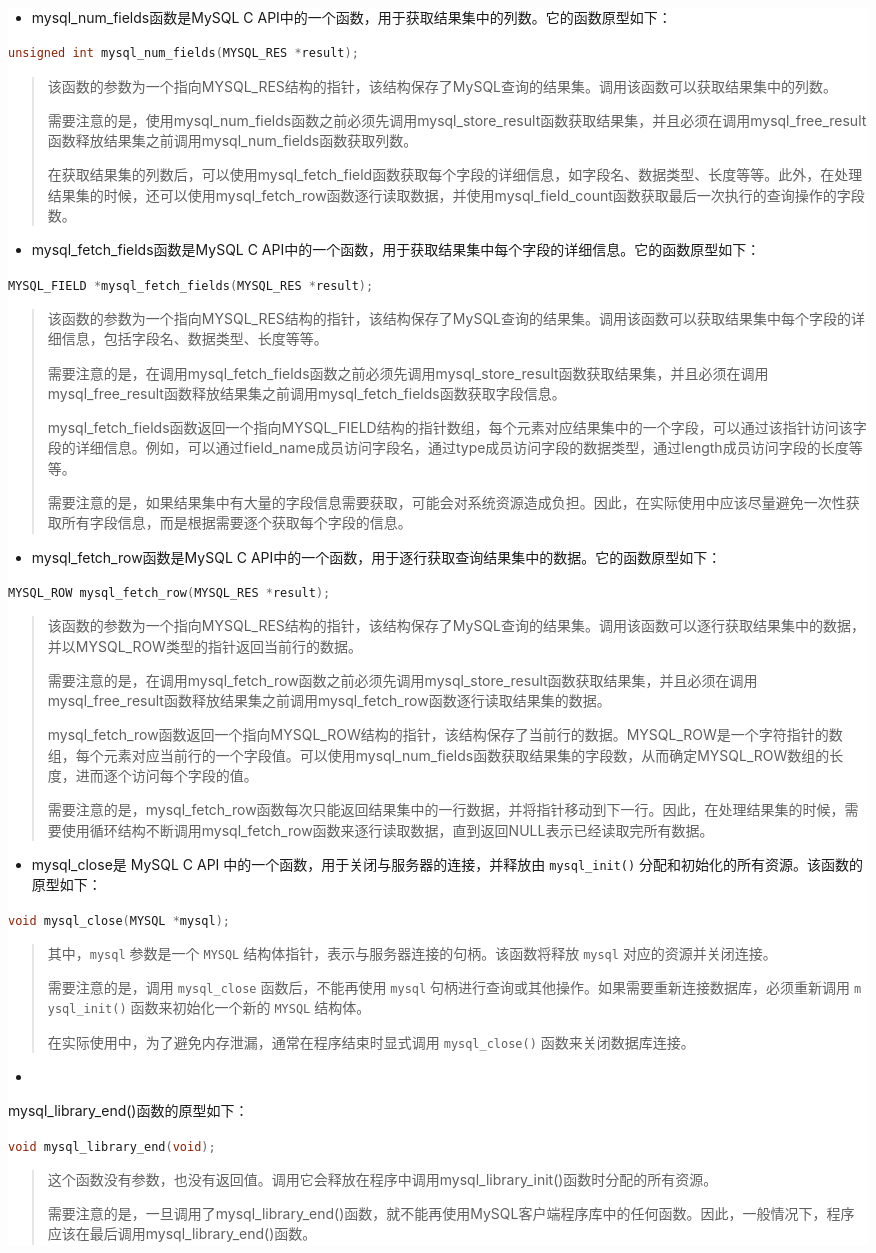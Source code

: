 * mysql_num_fields函数是MySQL C API中的一个函数，用于获取结果集中的列数。它的函数原型如下：

```C++
unsigned int mysql_num_fields(MYSQL_RES *result);
```

> 该函数的参数为一个指向MYSQL_RES结构的指针，该结构保存了MySQL查询的结果集。调用该函数可以获取结果集中的列数。
>
> 需要注意的是，使用mysql_num_fields函数之前必须先调用mysql_store_result函数获取结果集，并且必须在调用mysql_free_result函数释放结果集之前调用mysql_num_fields函数获取列数。
>
> 在获取结果集的列数后，可以使用mysql_fetch_field函数获取每个字段的详细信息，如字段名、数据类型、长度等等。此外，在处理结果集的时候，还可以使用mysql_fetch_row函数逐行读取数据，并使用mysql_field_count函数获取最后一次执行的查询操作的字段数。

* mysql_fetch_fields函数是MySQL C API中的一个函数，用于获取结果集中每个字段的详细信息。它的函数原型如下：

```C++
MYSQL_FIELD *mysql_fetch_fields(MYSQL_RES *result);
```

> 该函数的参数为一个指向MYSQL_RES结构的指针，该结构保存了MySQL查询的结果集。调用该函数可以获取结果集中每个字段的详细信息，包括字段名、数据类型、长度等等。
>
> 需要注意的是，在调用mysql_fetch_fields函数之前必须先调用mysql_store_result函数获取结果集，并且必须在调用mysql_free_result函数释放结果集之前调用mysql_fetch_fields函数获取字段信息。
>
> mysql_fetch_fields函数返回一个指向MYSQL_FIELD结构的指针数组，每个元素对应结果集中的一个字段，可以通过该指针访问该字段的详细信息。例如，可以通过field_name成员访问字段名，通过type成员访问字段的数据类型，通过length成员访问字段的长度等等。
>
> 需要注意的是，如果结果集中有大量的字段信息需要获取，可能会对系统资源造成负担。因此，在实际使用中应该尽量避免一次性获取所有字段信息，而是根据需要逐个获取每个字段的信息。

* mysql_fetch_row函数是MySQL C API中的一个函数，用于逐行获取查询结果集中的数据。它的函数原型如下：

```C++
MYSQL_ROW mysql_fetch_row(MYSQL_RES *result);
```

> 该函数的参数为一个指向MYSQL_RES结构的指针，该结构保存了MySQL查询的结果集。调用该函数可以逐行获取结果集中的数据，并以MYSQL_ROW类型的指针返回当前行的数据。
>
> 需要注意的是，在调用mysql_fetch_row函数之前必须先调用mysql_store_result函数获取结果集，并且必须在调用mysql_free_result函数释放结果集之前调用mysql_fetch_row函数逐行读取结果集的数据。
>
> mysql_fetch_row函数返回一个指向MYSQL_ROW结构的指针，该结构保存了当前行的数据。MYSQL_ROW是一个字符指针的数组，每个元素对应当前行的一个字段值。可以使用mysql_num_fields函数获取结果集的字段数，从而确定MYSQL_ROW数组的长度，进而逐个访问每个字段的值。
>
> 需要注意的是，mysql_fetch_row函数每次只能返回结果集中的一行数据，并将指针移动到下一行。因此，在处理结果集的时候，需要使用循环结构不断调用mysql_fetch_row函数来逐行读取数据，直到返回NULL表示已经读取完所有数据。

* mysql_close是 MySQL C API 中的一个函数，用于关闭与服务器的连接，并释放由 `mysql_init()` 分配和初始化的所有资源。该函数的原型如下：

```C++
void mysql_close(MYSQL *mysql);
```

> 其中，`mysql` 参数是一个 `MYSQL` 结构体指针，表示与服务器连接的句柄。该函数将释放 `mysql` 对应的资源并关闭连接。
>
> 需要注意的是，调用 `mysql_close` 函数后，不能再使用 `mysql` 句柄进行查询或其他操作。如果需要重新连接数据库，必须重新调用 `mysql_init()` 函数来初始化一个新的 `MYSQL` 结构体。
>
> 在实际使用中，为了避免内存泄漏，通常在程序结束时显式调用 `mysql_close()` 函数来关闭数据库连接。

* 

mysql_library_end()函数的原型如下：

```C++
void mysql_library_end(void);
```

> 这个函数没有参数，也没有返回值。调用它会释放在程序中调用mysql_library_init()函数时分配的所有资源。
>
> 需要注意的是，一旦调用了mysql_library_end()函数，就不能再使用MySQL客户端程序库中的任何函数。因此，一般情况下，程序应该在最后调用mysql_library_end()函数。